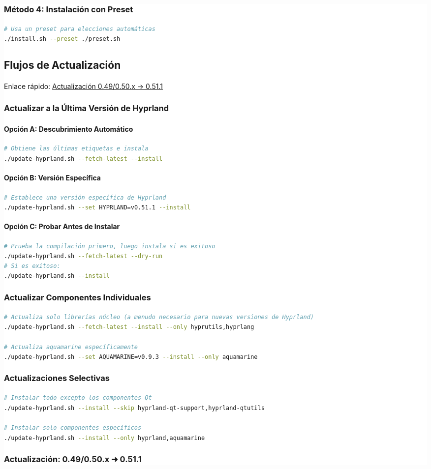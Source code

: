 ### Método 4: Instalación con Preset
```bash
# Usa un preset para elecciones automáticas
./install.sh --preset ./preset.sh
```

## Flujos de Actualización

Enlace rápido: [Actualización 0.49/0.50.x → 0.51.1](#actualización-049050x--0511)

### Actualizar a la Última Versión de Hyprland

#### Opción A: Descubrimiento Automático
```bash
# Obtiene las últimas etiquetas e instala
./update-hyprland.sh --fetch-latest --install
```

#### Opción B: Versión Específica
```bash
# Establece una versión específica de Hyprland
./update-hyprland.sh --set HYPRLAND=v0.51.1 --install
```

#### Opción C: Probar Antes de Instalar
```bash
# Prueba la compilación primero, luego instala si es exitoso
./update-hyprland.sh --fetch-latest --dry-run
# Si es exitoso:
./update-hyprland.sh --install
```

### Actualizar Componentes Individuales

```bash
# Actualiza solo librerías núcleo (a menudo necesario para nuevas versiones de Hyprland)
./update-hyprland.sh --fetch-latest --install --only hyprutils,hyprlang

# Actualiza aquamarine específicamente
./update-hyprland.sh --set AQUAMARINE=v0.9.3 --install --only aquamarine
```

### Actualizaciones Selectivas

```bash
# Instalar todo excepto los componentes Qt
./update-hyprland.sh --install --skip hyprland-qt-support,hyprland-qtutils

# Instalar solo componentes específicos
./update-hyprland.sh --install --only hyprland,aquamarine
```

### Actualización: 0.49/0.50.x ➜ 0.51.1
